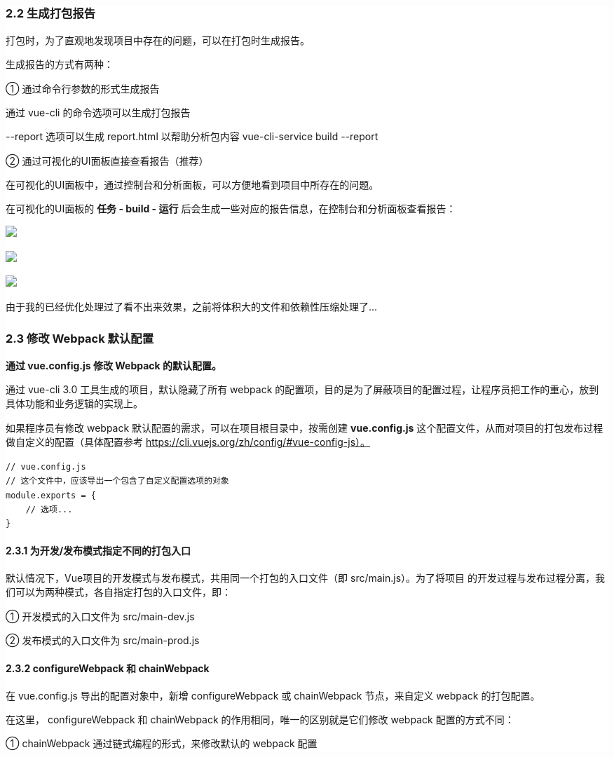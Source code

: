 ### 2.2 生成打包报告

打包时，为了直观地发现项目中存在的问题，可以在打包时生成报告。

生成报告的方式有两种：

 ① 通过命令行参数的形式生成报告

通过 vue-cli 的命令选项可以生成打包报告 

--report 选项可以生成 report.html 以帮助分析包内容 vue-cli-service build --report

② 通过可视化的UI面板直接查看报告（推荐）

在可视化的UI面板中，通过控制台和分析面板，可以方便地看到项目中所存在的问题。

在可视化的UI面板的 **任务 - build - 运行** 后会生成一些对应的报告信息，在控制台和分析面板查看报告：

![](2.2.1.png)

![](2.2.2.png)

![](2.2.3.png)

由于我的已经优化处理过了看不出来效果，之前将体积大的文件和依赖性压缩处理了...

### 2.3 修改 Webpack 默认配置

**通过 vue.config.js 修改 Webpack 的默认配置。**

通过 vue-cli 3.0 工具生成的项目，默认隐藏了所有 webpack 的配置项，目的是为了屏蔽项目的配置过程，让程序员把工作的重心，放到具体功能和业务逻辑的实现上。

如果程序员有修改 webpack 默认配置的需求，可以在项目根目录中，按需创建 **vue.config.js** 这个配置文件，从而对项目的打包发布过程做自定义的配置（具体配置参考 https://cli.vuejs.org/zh/config/#vue-config-js）。

```
// vue.config.js 
// 这个文件中，应该导出一个包含了自定义配置选项的对象 
module.exports = { 
	// 选项...
}
```

#### 2.3.1 为开发/发布模式指定不同的打包入口

默认情况下，Vue项目的开发模式与发布模式，共用同一个打包的入口文件（即 src/main.js）。为了将项目 的开发过程与发布过程分离，我们可以为两种模式，各自指定打包的入口文件，即： 

① 开发模式的入口文件为 src/main-dev.js

② 发布模式的入口文件为 src/main-prod.js

#### 2.3.2 configureWebpack 和 chainWebpack

在 vue.config.js 导出的配置对象中，新增 configureWebpack 或 chainWebpack 节点，来自定义 webpack 的打包配置。

在这里， configureWebpack 和 chainWebpack 的作用相同，唯一的区别就是它们修改 webpack 配置的方式不同： 

① chainWebpack 通过链式编程的形式，来修改默认的 webpack 配置 
